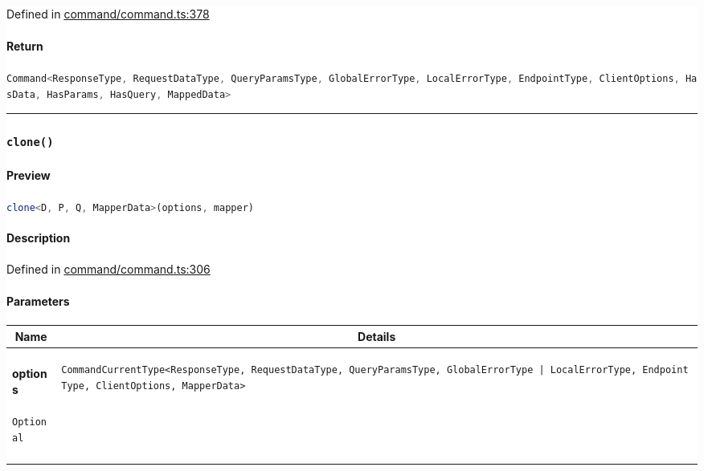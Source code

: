 

</span></div><p class="api-docs__definition">

Defined in [command/command.ts:378](https://github.com/BetterTyped/hyper-fetch/blob/3fe127e9/packages/core/src/command/command.ts#L378)

</p><div class="api-docs__section">

#### Return

</div><div class="api-docs__returns">

```ts
Command<ResponseType, RequestDataType, QueryParamsType, GlobalErrorType, LocalErrorType, EndpointType, ClientOptions, HasData, HasParams, HasQuery, MappedData>
```

</div><hr/></div><div class="api-docs__method" method-data="clone"><h3 class="api-docs__name">

### `clone()`

</h3><div class="api-docs__section">

#### Preview

</div><div class="api-docs__preview fn">

```ts
clone<D, P, Q, MapperData>(options, mapper)
```

</div><div class="api-docs__section">

#### Description

</div><div class="api-docs__description"><span class="api-docs__do-not-parse">



</span></div><p class="api-docs__definition">

Defined in [command/command.ts:306](https://github.com/BetterTyped/hyper-fetch/blob/3fe127e9/packages/core/src/command/command.ts#L306)

</p><div class="api-docs__section">

#### Parameters

</div><div class="api-docs__parameters"><table><thead><tr><th>Name</th><th>Details</th></tr></thead><tbody><tr param-data="options"><td class="api-docs__param-name optional">

#### options 

`Optional`

</td><td class="api-docs__param-type">

`CommandCurrentType<ResponseType, RequestDataType, QueryParamsType, GlobalErrorType | LocalErrorType, EndpointType, ClientOptions, MapperData>`

</td></tr><tr param-data="mapper"><td class="api-docs__param-name optional">

